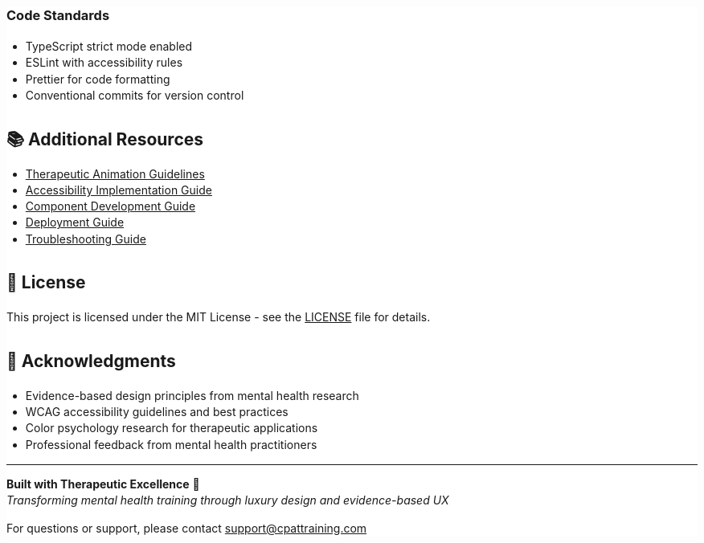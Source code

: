 ### Code Standards
- TypeScript strict mode enabled
- ESLint with accessibility rules
- Prettier for code formatting
- Conventional commits for version control

## 📚 Additional Resources

- [Therapeutic Animation Guidelines](./src/docs/therapeutic-animations.md)
- [Accessibility Implementation Guide](./docs/ACCESSIBILITY.md)
- [Component Development Guide](./docs/COMPONENTS.md)
- [Deployment Guide](./docs/DEPLOYMENT.md)
- [Troubleshooting Guide](./docs/TROUBLESHOOTING.md)

## 📝 License

This project is licensed under the MIT License - see the [LICENSE](LICENSE) file for details.

## 🙏 Acknowledgments

- Evidence-based design principles from mental health research
- WCAG accessibility guidelines and best practices
- Color psychology research for therapeutic applications
- Professional feedback from mental health practitioners

---

**Built with Therapeutic Excellence** 🌿  
*Transforming mental health training through luxury design and evidence-based UX*

For questions or support, please contact [support@cpattraining.com](mailto:support@cpattraining.com)